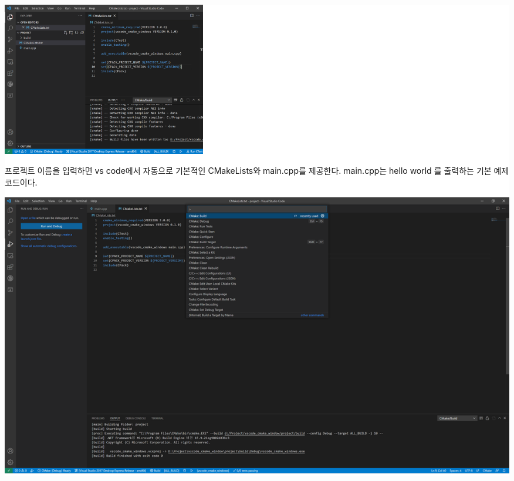 <img src=".\figure\vscode_create_cmake_project_auto_buildsystem.PNG" style="zoom:33%;" />

프로젝트 이름을 입력하면 vs code에서 자동으로 기본적인 CMakeLists와 main.cpp를 제공한다. main.cpp는 hello world 를 출력하는 기본 예제 코드이다.

![](.\figure\vscode_cmake_build.PNG)
